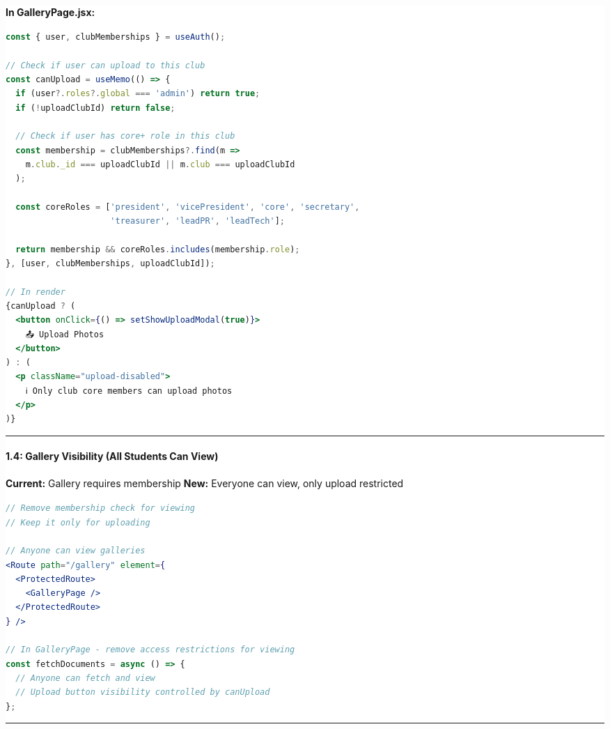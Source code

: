 **In GalleryPage.jsx:**
```jsx
const { user, clubMemberships } = useAuth();

// Check if user can upload to this club
const canUpload = useMemo(() => {
  if (user?.roles?.global === 'admin') return true;
  if (!uploadClubId) return false;
  
  // Check if user has core+ role in this club
  const membership = clubMemberships?.find(m => 
    m.club._id === uploadClubId || m.club === uploadClubId
  );
  
  const coreRoles = ['president', 'vicePresident', 'core', 'secretary', 
                     'treasurer', 'leadPR', 'leadTech'];
  
  return membership && coreRoles.includes(membership.role);
}, [user, clubMemberships, uploadClubId]);

// In render
{canUpload ? (
  <button onClick={() => setShowUploadModal(true)}>
    📤 Upload Photos
  </button>
) : (
  <p className="upload-disabled">
    ℹ️ Only club core members can upload photos
  </p>
)}
```

---

#### **1.4: Gallery Visibility (All Students Can View)**

**Current:** Gallery requires membership
**New:** Everyone can view, only upload restricted

```jsx
// Remove membership check for viewing
// Keep it only for uploading

// Anyone can view galleries
<Route path="/gallery" element={
  <ProtectedRoute>
    <GalleryPage />
  </ProtectedRoute>
} />

// In GalleryPage - remove access restrictions for viewing
const fetchDocuments = async () => {
  // Anyone can fetch and view
  // Upload button visibility controlled by canUpload
};
```

---